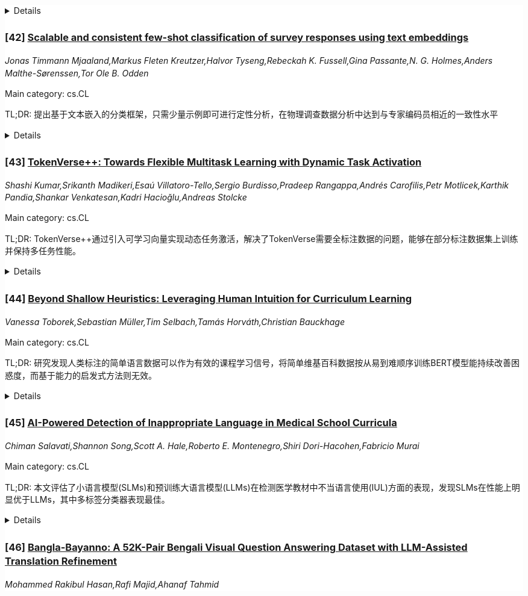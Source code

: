 
<details><summary>Details</summary></details>


### [42] [Scalable and consistent few-shot classification of survey responses using text embeddings](https://arxiv.org/abs/2508.19836)
*Jonas Timmann Mjaaland,Markus Fleten Kreutzer,Halvor Tyseng,Rebeckah K. Fussell,Gina Passante,N. G. Holmes,Anders Malthe-Sørenssen,Tor Ole B. Odden*

Main category: cs.CL

TL;DR: 提出基于文本嵌入的分类框架，只需少量示例即可进行定性分析，在物理调查数据分析中达到与专家编码员相近的一致性水平


<details><summary>Details</summary></details>


### [43] [TokenVerse++: Towards Flexible Multitask Learning with Dynamic Task Activation](https://arxiv.org/abs/2508.19856)
*Shashi Kumar,Srikanth Madikeri,Esaú Villatoro-Tello,Sergio Burdisso,Pradeep Rangappa,Andrés Carofilis,Petr Motlicek,Karthik Pandia,Shankar Venkatesan,Kadri Hacioğlu,Andreas Stolcke*

Main category: cs.CL

TL;DR: TokenVerse++通过引入可学习向量实现动态任务激活，解决了TokenVerse需要全标注数据的问题，能够在部分标注数据集上训练并保持多任务性能。


<details><summary>Details</summary></details>


### [44] [Beyond Shallow Heuristics: Leveraging Human Intuition for Curriculum Learning](https://arxiv.org/abs/2508.19873)
*Vanessa Toborek,Sebastian Müller,Tim Selbach,Tamás Horváth,Christian Bauckhage*

Main category: cs.CL

TL;DR: 研究发现人类标注的简单语言数据可以作为有效的课程学习信号，将简单维基百科数据按从易到难顺序训练BERT模型能持续改善困惑度，而基于能力的启发式方法则无效。


<details><summary>Details</summary></details>


### [45] [AI-Powered Detection of Inappropriate Language in Medical School Curricula](https://arxiv.org/abs/2508.19883)
*Chiman Salavati,Shannon Song,Scott A. Hale,Roberto E. Montenegro,Shiri Dori-Hacohen,Fabricio Murai*

Main category: cs.CL

TL;DR: 本文评估了小语言模型(SLMs)和预训练大语言模型(LLMs)在检测医学教材中不当语言使用(IUL)方面的表现，发现SLMs在性能上明显优于LLMs，其中多标签分类器表现最佳。


<details><summary>Details</summary></details>


### [46] [Bangla-Bayanno: A 52K-Pair Bengali Visual Question Answering Dataset with LLM-Assisted Translation Refinement](https://arxiv.org/abs/2508.19887)
*Mohammed Rakibul Hasan,Rafi Majid,Ahanaf Tahmid*
